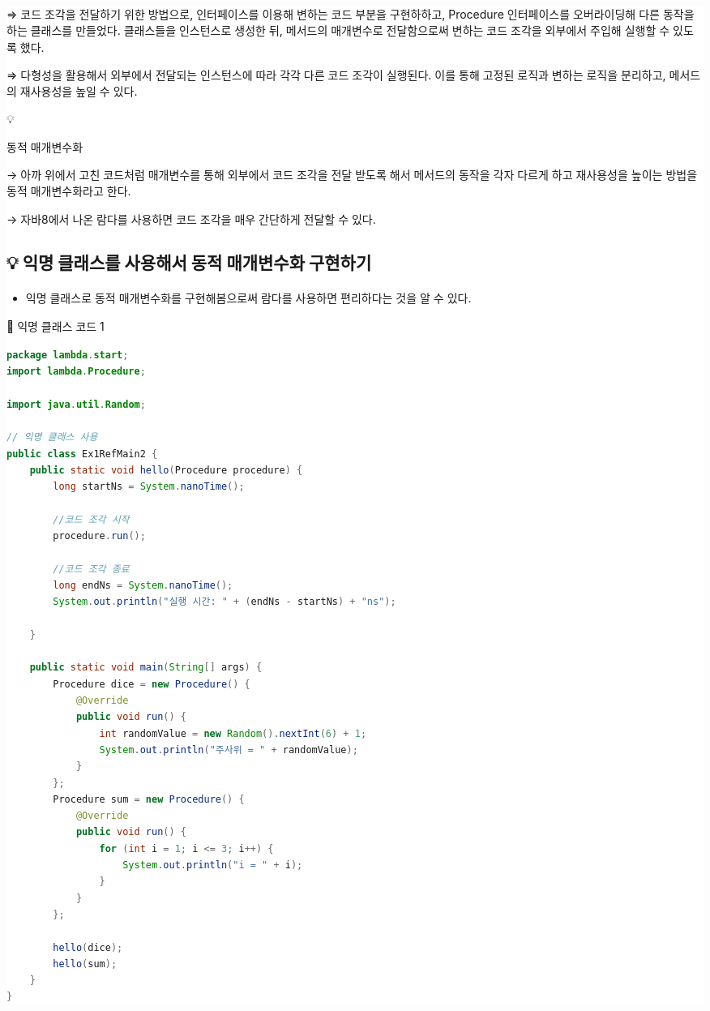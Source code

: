 ⇒ 코드 조각을 전달하기 위한 방법으로, 인터페이스를 이용해 변하는 코드 부분을 구현하하고, Procedure 인터페이스를 오버라이딩해 다른 동작을 하는 클래스를 만들었다. 클래스들을 인스턴스로 생성한 뒤, 메서드의 매개변수로 전달함으로써 변하는 코드 조각을 외부에서 주입해 실행할 수 있도록 했다.

⇒ 다형성을 활용해서 외부에서 전달되는 인스턴스에 따라 각각 다른 코드 조각이 실행된다. 이를 통해 고정된 로직과 변하는 로직을 분리하고, 메서드의 재사용성을 높일 수 있다.

<aside>
💡

동적 매개변수화

→ 아까 위에서 고친 코드처럼 매개변수를 통해 외부에서 코드 조각을 전달 받도록 해서 메서드의 동작을 각자 다르게 하고 재사용성을 높이는 방법을 동적 매개변수화라고 한다.

→ 자바8에서 나온 람다를 사용하면 코드 조각을 매우 간단하게 전달할 수 있다.

</aside>

## 💡 익명 클래스를 사용해서 동적 매개변수화 구현하기

- 익명 클래스로 동적 매개변수화를 구현해봄으로써 람다를 사용하면 편리하다는 것을 알 수 있다.

📌 익명 클래스 코드 1

```java
package lambda.start;
import lambda.Procedure;

import java.util.Random;

// 익명 클래스 사용
public class Ex1RefMain2 {
    public static void hello(Procedure procedure) {
        long startNs = System.nanoTime();

        //코드 조각 시작
        procedure.run();

        //코드 조각 종료
        long endNs = System.nanoTime();
        System.out.println("실행 시간: " + (endNs - startNs) + "ns");

    }

    public static void main(String[] args) {
        Procedure dice = new Procedure() {
            @Override
            public void run() {
                int randomValue = new Random().nextInt(6) + 1;
                System.out.println("주사위 = " + randomValue);
            }
        };
        Procedure sum = new Procedure() {
            @Override
            public void run() {
                for (int i = 1; i <= 3; i++) {
                    System.out.println("i = " + i);
                }
            }
        };

        hello(dice);
        hello(sum);
    }
}
```
